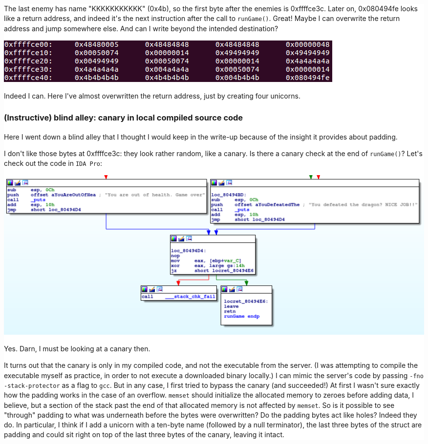 The last enemy has name "KKKKKKKKKKK" (0x4b), so the first byte after the enemies is 0xffffce3c. Later on, 0x080494fe looks like a return address, and indeed it's the next instruction after the call to `runGame()`. Great! Maybe I can overwrite the return address and jump somewhere else. And can I write beyond the intended destination?

![corrupted_stack](./corrupted_stack.png)

Indeed I can. Here I've almost overwritten the return address, just by creating four unicorns.



### (Instructive) blind alley: canary in local compiled source code

Here I went down a blind alley that I thought I would keep in the write-up because of the insight it provides about padding.

I don't like those bytes at 0xffffce3c: they look rather random, like a canary. Is there a canary check at the end of `runGame()`? Let's check out the code in `IDA Pro`:

![stack_check](./stack_check.png)

Yes. Darn, I must be looking at a canary then.

It turns out that the canary is only in my compiled code, and not the executable from the server. (I was attempting to compile the executable myself as practice, in order to not execute a downloaded binary locally.) I can mimic the server's code by passing `-fno-stack-protector` as a flag to `gcc`. But in any case, I first tried to bypass the canary (and succeeded!) At first I wasn't sure exactly how the padding works in the case of an overflow. `memset` should initialize the allocated memory to zeroes before adding data, I believe, but a section of the stack past the end of that allocated memory is not affected by `memset`. So is it possible to see "through" padding to what was underneath before the bytes were overwritten? Do the padding bytes act like holes? Indeed they do. In particular, I think if I add a unicorn with a ten-byte name (followed by a null terminator), the last three bytes of the struct are padding and could sit right on top of the last three bytes of the canary, leaving it intact.
